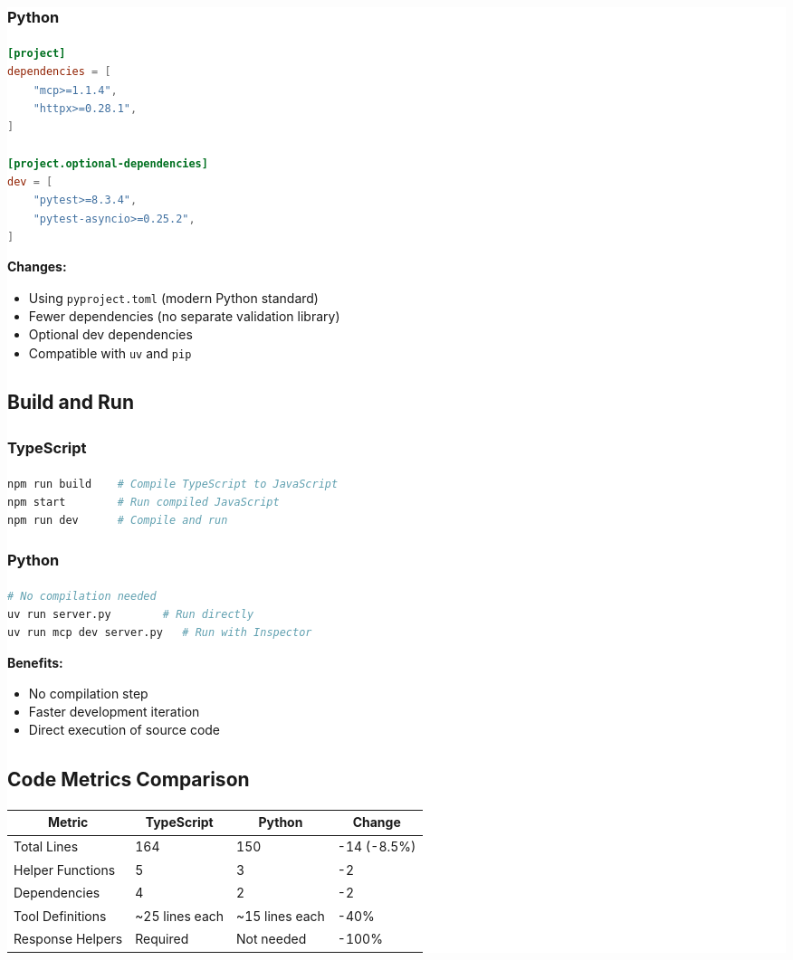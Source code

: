 ### Python

```toml
[project]
dependencies = [
    "mcp>=1.1.4",
    "httpx>=0.28.1",
]

[project.optional-dependencies]
dev = [
    "pytest>=8.3.4",
    "pytest-asyncio>=0.25.2",
]
```

**Changes:**
- Using `pyproject.toml` (modern Python standard)
- Fewer dependencies (no separate validation library)
- Optional dev dependencies
- Compatible with `uv` and `pip`

## Build and Run

### TypeScript

```bash
npm run build    # Compile TypeScript to JavaScript
npm start        # Run compiled JavaScript
npm run dev      # Compile and run
```

### Python

```bash
# No compilation needed
uv run server.py        # Run directly
uv run mcp dev server.py   # Run with Inspector
```

**Benefits:**
- No compilation step
- Faster development iteration
- Direct execution of source code

## Code Metrics Comparison

| Metric | TypeScript | Python | Change |
|--------|-----------|--------|--------|
| Total Lines | 164 | 150 | -14 (-8.5%) |
| Helper Functions | 5 | 3 | -2 |
| Dependencies | 4 | 2 | -2 |
| Tool Definitions | ~25 lines each | ~15 lines each | -40% |
| Response Helpers | Required | Not needed | -100% |
